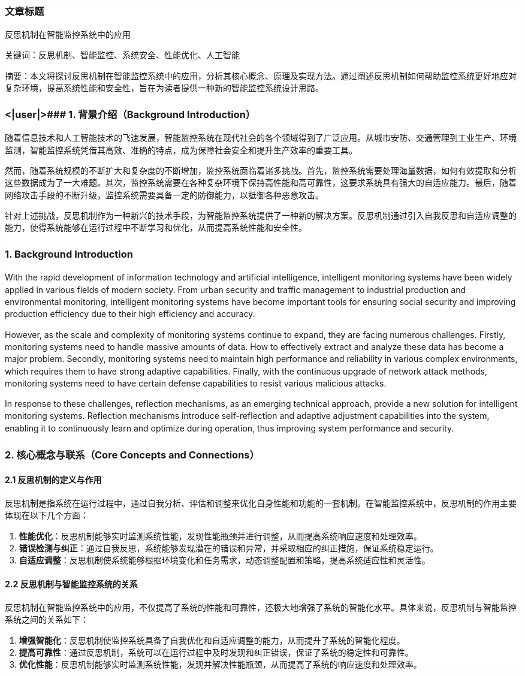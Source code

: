                  

### 文章标题

反思机制在智能监控系统中的应用

关键词：反思机制、智能监控、系统安全、性能优化、人工智能

摘要：本文将探讨反思机制在智能监控系统中的应用，分析其核心概念、原理及实现方法。通过阐述反思机制如何帮助监控系统更好地应对复杂环境，提高系统性能和安全性，旨在为读者提供一种新的智能监控系统设计思路。

### <sop><|user|>### 1. 背景介绍（Background Introduction）

随着信息技术和人工智能技术的飞速发展，智能监控系统在现代社会的各个领域得到了广泛应用。从城市安防、交通管理到工业生产、环境监测，智能监控系统凭借其高效、准确的特点，成为保障社会安全和提升生产效率的重要工具。

然而，随着系统规模的不断扩大和复杂度的不断增加，监控系统面临着诸多挑战。首先，监控系统需要处理海量数据，如何有效提取和分析这些数据成为了一大难题。其次，监控系统需要在各种复杂环境下保持高性能和高可靠性，这要求系统具有强大的自适应能力。最后，随着网络攻击手段的不断升级，监控系统需要具备一定的防御能力，以抵御各种恶意攻击。

针对上述挑战，反思机制作为一种新兴的技术手段，为智能监控系统提供了一种新的解决方案。反思机制通过引入自我反思和自适应调整的能力，使得系统能够在运行过程中不断学习和优化，从而提高系统性能和安全性。

### 1. Background Introduction

With the rapid development of information technology and artificial intelligence, intelligent monitoring systems have been widely applied in various fields of modern society. From urban security and traffic management to industrial production and environmental monitoring, intelligent monitoring systems have become important tools for ensuring social security and improving production efficiency due to their high efficiency and accuracy.

However, as the scale and complexity of monitoring systems continue to expand, they are facing numerous challenges. Firstly, monitoring systems need to handle massive amounts of data. How to effectively extract and analyze these data has become a major problem. Secondly, monitoring systems need to maintain high performance and reliability in various complex environments, which requires them to have strong adaptive capabilities. Finally, with the continuous upgrade of network attack methods, monitoring systems need to have certain defense capabilities to resist various malicious attacks.

In response to these challenges, reflection mechanisms, as an emerging technical approach, provide a new solution for intelligent monitoring systems. Reflection mechanisms introduce self-reflection and adaptive adjustment capabilities into the system, enabling it to continuously learn and optimize during operation, thus improving system performance and security.

### 2. 核心概念与联系（Core Concepts and Connections）

#### 2.1 反思机制的定义与作用

反思机制是指系统在运行过程中，通过自我分析、评估和调整来优化自身性能和功能的一套机制。在智能监控系统中，反思机制的作用主要体现在以下几个方面：

1. **性能优化**：反思机制能够实时监测系统性能，发现性能瓶颈并进行调整，从而提高系统响应速度和处理效率。
2. **错误检测与纠正**：通过自我反思，系统能够发现潜在的错误和异常，并采取相应的纠正措施，保证系统稳定运行。
3. **自适应调整**：反思机制使系统能够根据环境变化和任务需求，动态调整配置和策略，提高系统适应性和灵活性。

#### 2.2 反思机制与智能监控系统的关系

反思机制在智能监控系统中的应用，不仅提高了系统的性能和可靠性，还极大地增强了系统的智能化水平。具体来说，反思机制与智能监控系统之间的关系如下：

1. **增强智能化**：反思机制使监控系统具备了自我优化和自适应调整的能力，从而提升了系统的智能化程度。
2. **提高可靠性**：通过反思机制，系统可以在运行过程中及时发现和纠正错误，保证了系统的稳定性和可靠性。
3. **优化性能**：反思机制能够实时监测系统性能，发现并解决性能瓶颈，从而提高了系统的响应速度和处理效率。
